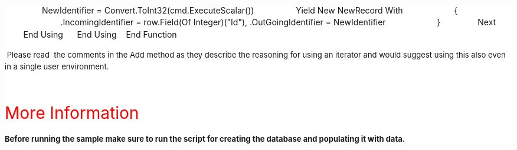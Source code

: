 &nbsp;&nbsp;&nbsp;&nbsp;&nbsp;&nbsp;&nbsp;&nbsp;&nbsp;&nbsp;&nbsp;&nbsp;&nbsp;&nbsp;&nbsp;&nbsp;NewIdentifier&nbsp;=&nbsp;Convert.ToInt32(cmd.ExecuteScalar())&nbsp;
&nbsp;&nbsp;&nbsp;&nbsp;&nbsp;&nbsp;&nbsp;&nbsp;&nbsp;&nbsp;&nbsp;&nbsp;&nbsp;&nbsp;&nbsp;&nbsp;Yield&nbsp;New&nbsp;NewRecord&nbsp;With&nbsp;
&nbsp;&nbsp;&nbsp;&nbsp;&nbsp;&nbsp;&nbsp;&nbsp;&nbsp;&nbsp;&nbsp;&nbsp;&nbsp;&nbsp;&nbsp;&nbsp;&nbsp;&nbsp;&nbsp;&nbsp;<span class="js__brace">{</span>&nbsp;
&nbsp;&nbsp;&nbsp;&nbsp;&nbsp;&nbsp;&nbsp;&nbsp;&nbsp;&nbsp;&nbsp;&nbsp;&nbsp;&nbsp;&nbsp;&nbsp;&nbsp;&nbsp;&nbsp;&nbsp;&nbsp;&nbsp;&nbsp;&nbsp;.IncomingIdentifier&nbsp;=&nbsp;row.Field(Of&nbsp;Integer)(<span class="js__string">&quot;Id&quot;</span>),&nbsp;.OutGoingIdentifier&nbsp;=&nbsp;NewIdentifier&nbsp;
&nbsp;&nbsp;&nbsp;&nbsp;&nbsp;&nbsp;&nbsp;&nbsp;&nbsp;&nbsp;&nbsp;&nbsp;&nbsp;&nbsp;&nbsp;&nbsp;&nbsp;&nbsp;&nbsp;&nbsp;<span class="js__brace">}</span>&nbsp;
&nbsp;
&nbsp;&nbsp;&nbsp;&nbsp;&nbsp;&nbsp;&nbsp;&nbsp;&nbsp;&nbsp;&nbsp;&nbsp;Next&nbsp;
&nbsp;&nbsp;&nbsp;&nbsp;&nbsp;&nbsp;&nbsp;&nbsp;End&nbsp;Using&nbsp;
&nbsp;&nbsp;&nbsp;&nbsp;End&nbsp;Using&nbsp;
&nbsp;
End&nbsp;<span class="js__object">Function</span></pre>
</div>
</div>
</div>
<div class="endscriptcode"><span style="font-size:small">&nbsp;Please read&nbsp; the comments in the Add method as they describe the reasoning for using an iterator and would suggest using this also even in a single user environment.</span></div>
</div>
<p>&nbsp;</p>
<p><span style="font-size:2em; color:#ff0000">More Information</span></p>
<p><span style="font-size:small"><strong>Before running the sample make sure to run the script for creating the database and populating it with data.</strong></span></p>
